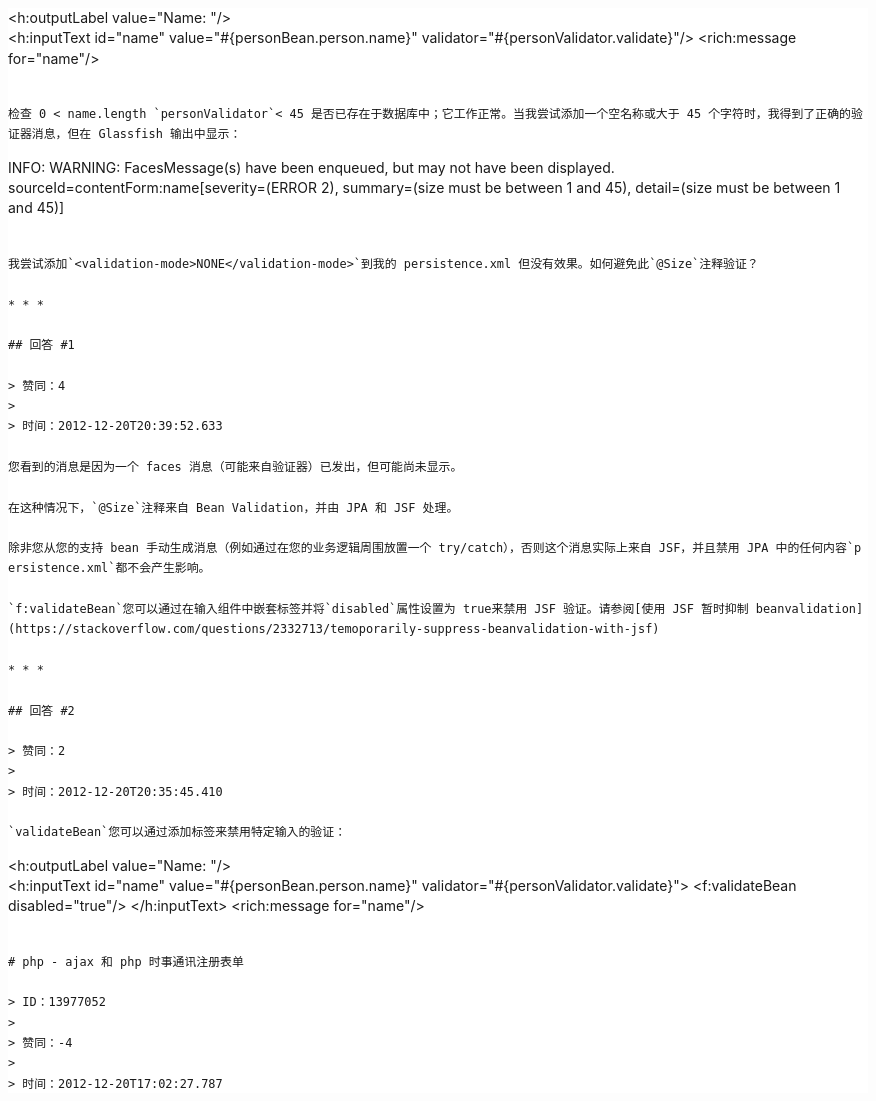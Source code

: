 ```
```
<h:outputLabel value="Name: "/>           
<h:inputText id="name"
             value="#{personBean.person.name}"
             validator="#{personValidator.validate}"/>
<rich:message for="name"/> 
```

检查 0 < name.length `personValidator`< 45 是否已存在于数据库中；它工作正常。当我尝试添加一个空名称或大于 45 个字符时，我得到了正确的验证器消息，但在 Glassfish 输出中显示：

```
INFO: WARNING: FacesMessage(s) have been enqueued, but may not have been displayed.
sourceId=contentForm:name[severity=(ERROR 2), summary=(size must be between 1 and 45), detail=(size must be between 1 and 45)] 
```

我尝试添加`<validation-mode>NONE</validation-mode>`到我的 persistence.xml 但没有效果。如何避免此`@Size`注释验证？

* * *

## 回答 #1

> 赞同：4
> 
> 时间：2012-12-20T20:39:52.633

您看到的消息是因为一个 faces 消息（可能来自验证器）已发出，但可能尚未显示。

在这种情况下，`@Size`注释来自 Bean Validation，并由 JPA 和 JSF 处理。

除非您从您的支持 bean 手动生成消息（例如通过在您的业务逻辑周围放置一个 try/catch），否则这个消息实际上来自 JSF，并且禁用 JPA 中的任何内容`persistence.xml`都不会产生影响。

`f:validateBean`您可以通过在输入组件中嵌套标签并将`disabled`属性设置为 true来禁用 JSF 验证。请参阅[使用 JSF 暂时抑制 beanvalidation](https://stackoverflow.com/questions/2332713/temoporarily-suppress-beanvalidation-with-jsf)

* * *

## 回答 #2

> 赞同：2
> 
> 时间：2012-12-20T20:35:45.410

`validateBean`您可以通过添加标签来禁用特定输入的验证：

```
<h:outputLabel value="Name: "/>           
<h:inputText id="name"
             value="#{personBean.person.name}"
             validator="#{personValidator.validate}">
    <f:validateBean disabled="true"/>
</h:inputText>
<rich:message for="name"/> 
```

# php - ajax 和 php 时事通讯注册表单

> ID：13977052
> 
> 赞同：-4
> 
> 时间：2012-12-20T17:02:27.787
```